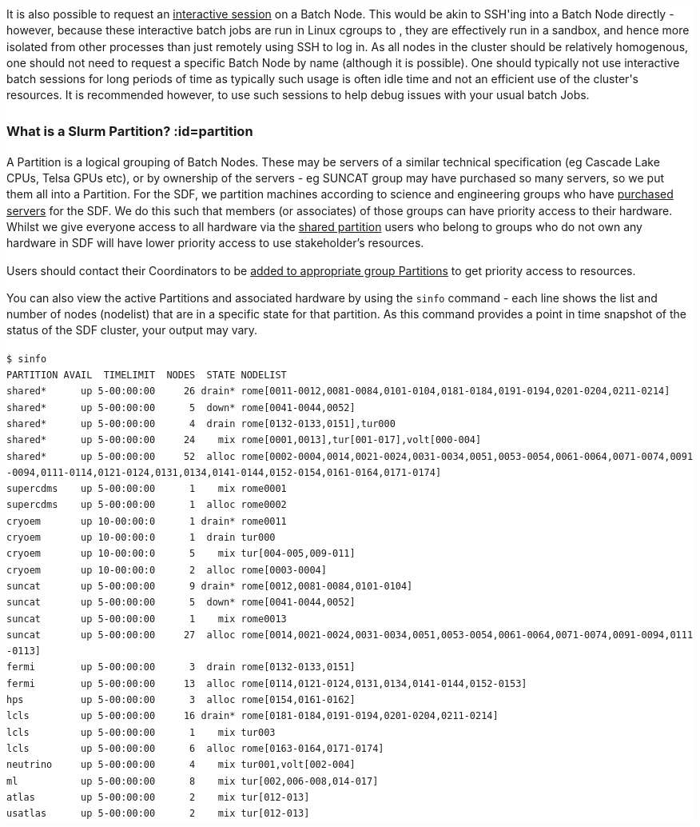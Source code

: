 It is also possible to request an [interactive session](#interactive) on a Batch Node. This would be akin to SSH'ing into a Batch Node directly - however, because these interactive batch jobs are run in Linux cgroups to , they are effectively run in a sandbox, and hence more isolated from other processes than just remotely using SSH to log in. As all nodes in the cluster should be relatively homogenous, one should not need to request a specific Batch Node by name (although it is possible). One should typically not use interactive batch sessions for long periods of time as typically such usage is often idle time and not an efficient use of the cluster's resources. It is recommended however, to use such sessions to help debug issues with your usual batch Jobs.

### What is a Slurm Partition? :id=partition

A Partition is a logical grouping of Batch Nodes. These may be servers of a similar technical specification (eg Cascade Lake CPUs, Telsa GPUs etc), or by ownership of the servers - eg SUNCAT group may have purchased so many servers, so we put them all into a Partition. For the SDF, we partition machines according to science and engineering groups who have [purchased servers](resources-and-allocations.md#contributing-to-sdf) for the SDF. We do this such that members (or associates) of those groups can have priority access to their hardware. Whilst we give everyone access to all hardware via the [shared partition](#shared-partition) users who belong to groups who do not own any hardware in SDF will have lower priority access to use stakeholder’s resources.


Users should contact their Coordinators to be [added to appropriate group Partitions](resources-and-allocations.md#allocations) to get priority access to resources.

You can also view the active Partitions and associated hardware by using the `sinfo` command - each line shows the list and number of nodes (nodelist) that are in a specific state for that partition. As this command provides a point in time snapshot of the status of the SDF cluster, your output may vary.

```
$ sinfo
PARTITION AVAIL  TIMELIMIT  NODES  STATE NODELIST
shared*      up 5-00:00:00     26 drain* rome[0011-0012,0081-0084,0101-0104,0181-0184,0191-0194,0201-0204,0211-0214]
shared*      up 5-00:00:00      5  down* rome[0041-0044,0052]
shared*      up 5-00:00:00      4  drain rome[0132-0133,0151],tur000
shared*      up 5-00:00:00     24    mix rome[0001,0013],tur[001-017],volt[000-004]
shared*      up 5-00:00:00     52  alloc rome[0002-0004,0014,0021-0024,0031-0034,0051,0053-0054,0061-0064,0071-0074,0091-0094,0111-0114,0121-0124,0131,0134,0141-0144,0152-0154,0161-0164,0171-0174]
supercdms    up 5-00:00:00      1    mix rome0001
supercdms    up 5-00:00:00      1  alloc rome0002
cryoem       up 10-00:00:0      1 drain* rome0011
cryoem       up 10-00:00:0      1  drain tur000
cryoem       up 10-00:00:0      5    mix tur[004-005,009-011]
cryoem       up 10-00:00:0      2  alloc rome[0003-0004]
suncat       up 5-00:00:00      9 drain* rome[0012,0081-0084,0101-0104]
suncat       up 5-00:00:00      5  down* rome[0041-0044,0052]
suncat       up 5-00:00:00      1    mix rome0013
suncat       up 5-00:00:00     27  alloc rome[0014,0021-0024,0031-0034,0051,0053-0054,0061-0064,0071-0074,0091-0094,0111-0113]
fermi        up 5-00:00:00      3  drain rome[0132-0133,0151]
fermi        up 5-00:00:00     13  alloc rome[0114,0121-0124,0131,0134,0141-0144,0152-0153]
hps          up 5-00:00:00      3  alloc rome[0154,0161-0162]
lcls         up 5-00:00:00     16 drain* rome[0181-0184,0191-0194,0201-0204,0211-0214]
lcls         up 5-00:00:00      1    mix tur003
lcls         up 5-00:00:00      6  alloc rome[0163-0164,0171-0174]
neutrino     up 5-00:00:00      4    mix tur001,volt[002-004]
ml           up 5-00:00:00      8    mix tur[002,006-008,014-017]
atlas        up 5-00:00:00      2    mix tur[012-013]
usatlas      up 5-00:00:00      2    mix tur[012-013]
```

